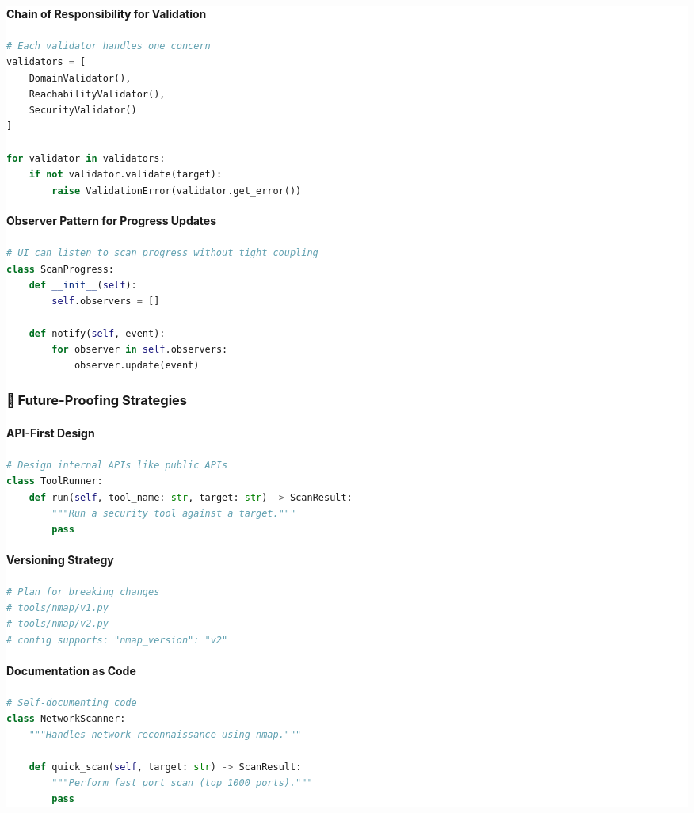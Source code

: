 #### **Chain of Responsibility for Validation**
```python
# Each validator handles one concern
validators = [
    DomainValidator(),
    ReachabilityValidator(), 
    SecurityValidator()
]

for validator in validators:
    if not validator.validate(target):
        raise ValidationError(validator.get_error())
```

#### **Observer Pattern for Progress Updates**
```python
# UI can listen to scan progress without tight coupling
class ScanProgress:
    def __init__(self):
        self.observers = []
        
    def notify(self, event):
        for observer in self.observers:
            observer.update(event)
```

### **🔮 Future-Proofing Strategies**

#### **API-First Design**
```python
# Design internal APIs like public APIs
class ToolRunner:
    def run(self, tool_name: str, target: str) -> ScanResult:
        """Run a security tool against a target."""
        pass
```

#### **Versioning Strategy**
```python
# Plan for breaking changes
# tools/nmap/v1.py
# tools/nmap/v2.py  
# config supports: "nmap_version": "v2"
```

#### **Documentation as Code**
```python
# Self-documenting code
class NetworkScanner:
    """Handles network reconnaissance using nmap."""
    
    def quick_scan(self, target: str) -> ScanResult:
        """Perform fast port scan (top 1000 ports)."""
        pass
```
